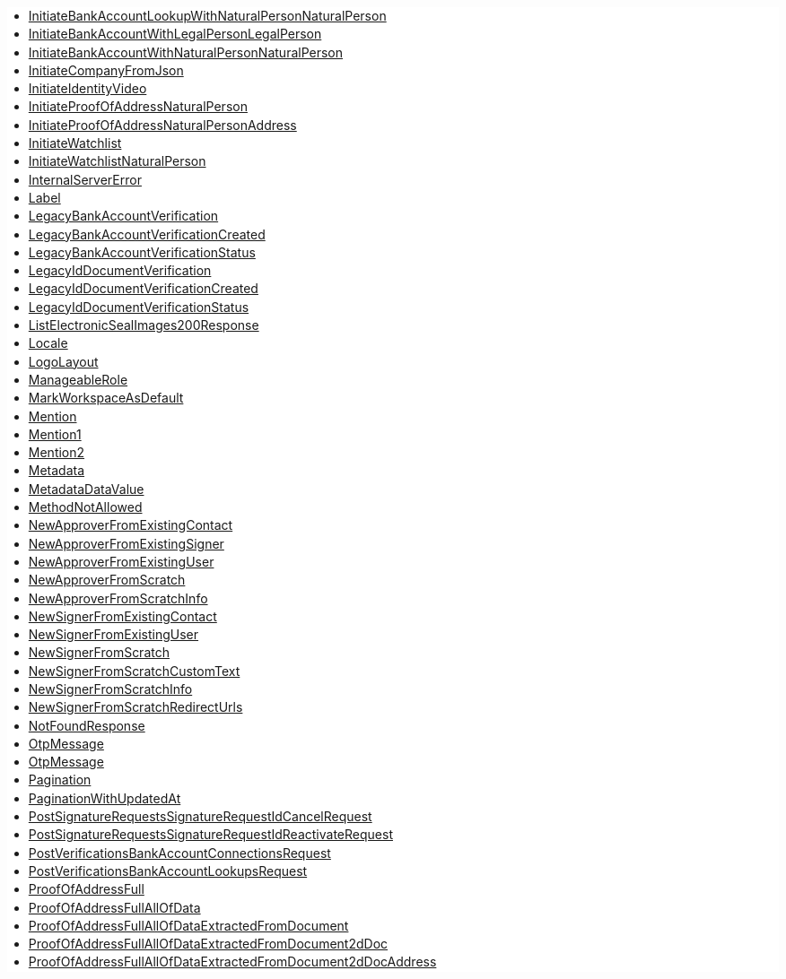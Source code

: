 - [InitiateBankAccountLookupWithNaturalPersonNaturalPerson](docs/Model/InitiateBankAccountLookupWithNaturalPersonNaturalPerson.md)
- [InitiateBankAccountWithLegalPersonLegalPerson](docs/Model/InitiateBankAccountWithLegalPersonLegalPerson.md)
- [InitiateBankAccountWithNaturalPersonNaturalPerson](docs/Model/InitiateBankAccountWithNaturalPersonNaturalPerson.md)
- [InitiateCompanyFromJson](docs/Model/InitiateCompanyFromJson.md)
- [InitiateIdentityVideo](docs/Model/InitiateIdentityVideo.md)
- [InitiateProofOfAddressNaturalPerson](docs/Model/InitiateProofOfAddressNaturalPerson.md)
- [InitiateProofOfAddressNaturalPersonAddress](docs/Model/InitiateProofOfAddressNaturalPersonAddress.md)
- [InitiateWatchlist](docs/Model/InitiateWatchlist.md)
- [InitiateWatchlistNaturalPerson](docs/Model/InitiateWatchlistNaturalPerson.md)
- [InternalServerError](docs/Model/InternalServerError.md)
- [Label](docs/Model/Label.md)
- [LegacyBankAccountVerification](docs/Model/LegacyBankAccountVerification.md)
- [LegacyBankAccountVerificationCreated](docs/Model/LegacyBankAccountVerificationCreated.md)
- [LegacyBankAccountVerificationStatus](docs/Model/LegacyBankAccountVerificationStatus.md)
- [LegacyIdDocumentVerification](docs/Model/LegacyIdDocumentVerification.md)
- [LegacyIdDocumentVerificationCreated](docs/Model/LegacyIdDocumentVerificationCreated.md)
- [LegacyIdDocumentVerificationStatus](docs/Model/LegacyIdDocumentVerificationStatus.md)
- [ListElectronicSealImages200Response](docs/Model/ListElectronicSealImages200Response.md)
- [Locale](docs/Model/Locale.md)
- [LogoLayout](docs/Model/LogoLayout.md)
- [ManageableRole](docs/Model/ManageableRole.md)
- [MarkWorkspaceAsDefault](docs/Model/MarkWorkspaceAsDefault.md)
- [Mention](docs/Model/Mention.md)
- [Mention1](docs/Model/Mention1.md)
- [Mention2](docs/Model/Mention2.md)
- [Metadata](docs/Model/Metadata.md)
- [MetadataDataValue](docs/Model/MetadataDataValue.md)
- [MethodNotAllowed](docs/Model/MethodNotAllowed.md)
- [NewApproverFromExistingContact](docs/Model/NewApproverFromExistingContact.md)
- [NewApproverFromExistingSigner](docs/Model/NewApproverFromExistingSigner.md)
- [NewApproverFromExistingUser](docs/Model/NewApproverFromExistingUser.md)
- [NewApproverFromScratch](docs/Model/NewApproverFromScratch.md)
- [NewApproverFromScratchInfo](docs/Model/NewApproverFromScratchInfo.md)
- [NewSignerFromExistingContact](docs/Model/NewSignerFromExistingContact.md)
- [NewSignerFromExistingUser](docs/Model/NewSignerFromExistingUser.md)
- [NewSignerFromScratch](docs/Model/NewSignerFromScratch.md)
- [NewSignerFromScratchCustomText](docs/Model/NewSignerFromScratchCustomText.md)
- [NewSignerFromScratchInfo](docs/Model/NewSignerFromScratchInfo.md)
- [NewSignerFromScratchRedirectUrls](docs/Model/NewSignerFromScratchRedirectUrls.md)
- [NotFoundResponse](docs/Model/NotFoundResponse.md)
- [OtpMessage](docs/Model/OtpMessage.md)
- [OtpMessage](docs/Model/OtpMessage.md)
- [Pagination](docs/Model/Pagination.md)
- [PaginationWithUpdatedAt](docs/Model/PaginationWithUpdatedAt.md)
- [PostSignatureRequestsSignatureRequestIdCancelRequest](docs/Model/PostSignatureRequestsSignatureRequestIdCancelRequest.md)
- [PostSignatureRequestsSignatureRequestIdReactivateRequest](docs/Model/PostSignatureRequestsSignatureRequestIdReactivateRequest.md)
- [PostVerificationsBankAccountConnectionsRequest](docs/Model/PostVerificationsBankAccountConnectionsRequest.md)
- [PostVerificationsBankAccountLookupsRequest](docs/Model/PostVerificationsBankAccountLookupsRequest.md)
- [ProofOfAddressFull](docs/Model/ProofOfAddressFull.md)
- [ProofOfAddressFullAllOfData](docs/Model/ProofOfAddressFullAllOfData.md)
- [ProofOfAddressFullAllOfDataExtractedFromDocument](docs/Model/ProofOfAddressFullAllOfDataExtractedFromDocument.md)
- [ProofOfAddressFullAllOfDataExtractedFromDocument2dDoc](docs/Model/ProofOfAddressFullAllOfDataExtractedFromDocument2dDoc.md)
- [ProofOfAddressFullAllOfDataExtractedFromDocument2dDocAddress](docs/Model/ProofOfAddressFullAllOfDataExtractedFromDocument2dDocAddress.md)